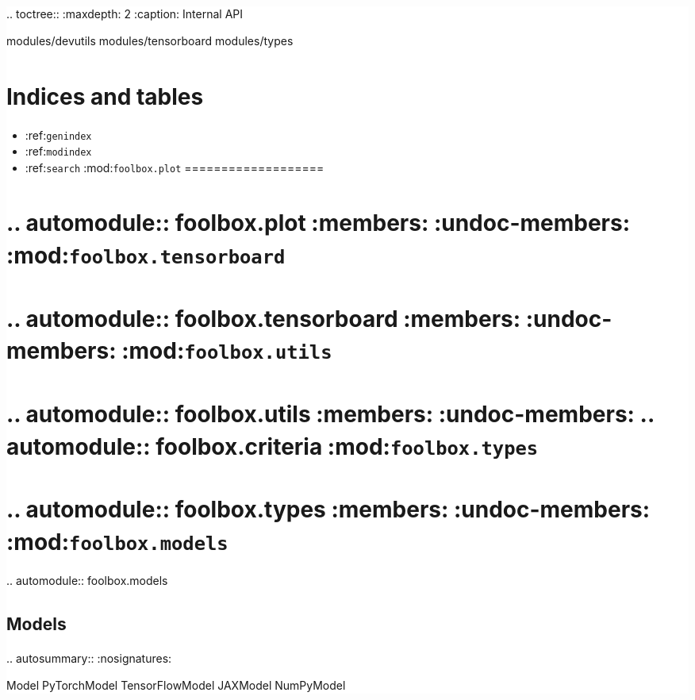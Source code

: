 .. toctree::
   :maxdepth: 2
   :caption: Internal API

   modules/devutils
   modules/tensorboard
   modules/types


Indices and tables
==================

* :ref:`genindex`
* :ref:`modindex`
* :ref:`search`
:mod:`foolbox.plot`
===================

.. automodule:: foolbox.plot
   :members:
   :undoc-members:
:mod:`foolbox.tensorboard`
==========================

.. automodule:: foolbox.tensorboard
   :members:
   :undoc-members:
:mod:`foolbox.utils`
====================

.. automodule:: foolbox.utils
   :members:
   :undoc-members:
.. automodule:: foolbox.criteria
:mod:`foolbox.types`
====================

.. automodule:: foolbox.types
   :members:
   :undoc-members:
:mod:`foolbox.models`
=====================

.. automodule:: foolbox.models

Models
------

.. autosummary::
   :nosignatures:

   Model
   PyTorchModel
   TensorFlowModel
   JAXModel
   NumPyModel
